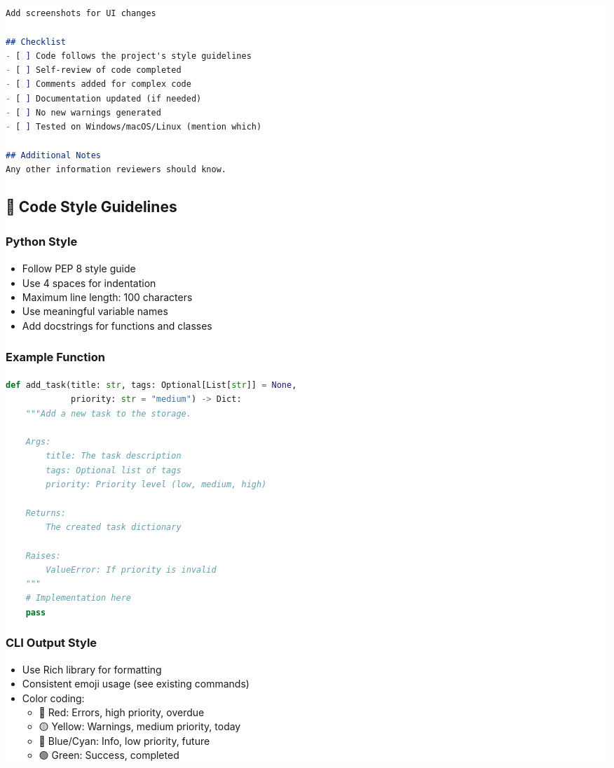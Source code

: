 ```markdown
Add screenshots for UI changes

## Checklist
- [ ] Code follows the project's style guidelines
- [ ] Self-review of code completed
- [ ] Comments added for complex code
- [ ] Documentation updated (if needed)
- [ ] No new warnings generated
- [ ] Tested on Windows/macOS/Linux (mention which)

## Additional Notes
Any other information reviewers should know.
```

## 🎨 Code Style Guidelines

### Python Style

- Follow PEP 8 style guide
- Use 4 spaces for indentation
- Maximum line length: 100 characters
- Use meaningful variable names
- Add docstrings for functions and classes

### Example Function

```python
def add_task(title: str, tags: Optional[List[str]] = None, 
             priority: str = "medium") -> Dict:
    """Add a new task to the storage.
    
    Args:
        title: The task description
        tags: Optional list of tags
        priority: Priority level (low, medium, high)
    
    Returns:
        The created task dictionary
    
    Raises:
        ValueError: If priority is invalid
    """
    # Implementation here
    pass
```

### CLI Output Style

- Use Rich library for formatting
- Consistent emoji usage (see existing commands)
- Color coding:
  - 🔴 Red: Errors, high priority, overdue
  - 🟡 Yellow: Warnings, medium priority, today
  - 🔵 Blue/Cyan: Info, low priority, future
  - 🟢 Green: Success, completed
